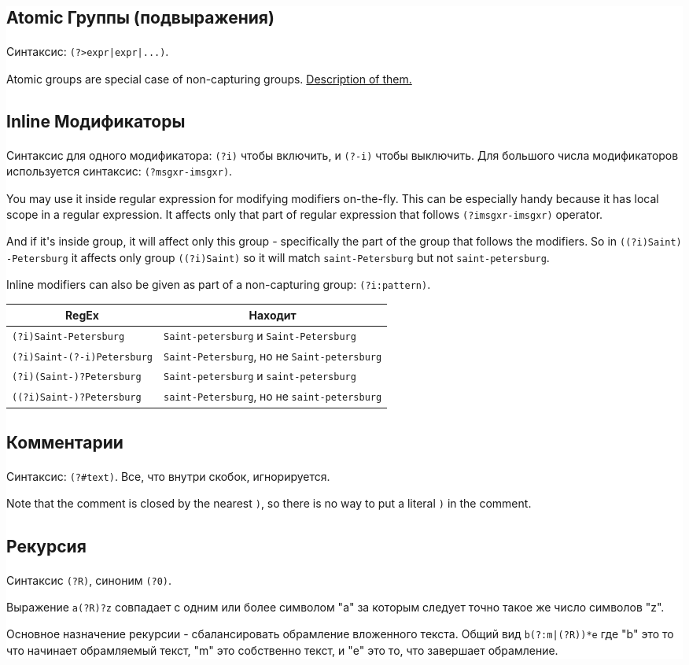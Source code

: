 ## Atomic Группы (подвыражения)

Синтаксис: `(?>expr|expr|...)`.

Atomic groups are special case of non-capturing groups. [Description of
them.](https://regular-expressions.mobi/atomic.html?wlr=1)

## Inline Модификаторы

<a name="inlinemodifiers"></a>

Синтаксис для одного модификатора: `(?i)` чтобы включить, и `(?-i)`
чтобы выключить. Для большого числа модификаторов используется
синтаксис: `(?msgxr-imsgxr)`.

You may use it inside regular expression for modifying modifiers
on-the-fly. This can be especially handy because it has local scope in a
regular expression. It affects only that part of regular expression that
follows `(?imsgxr-imsgxr)` operator.

And if it's inside group, it will affect only this group - specifically
the part of the group that follows the modifiers. So in
`((?i)Saint)-Petersburg` it affects only group `((?i)Saint)` so it will
match `saint-Petersburg` but not `saint-petersburg`.

Inline modifiers can also be given as part of a non-capturing group:
`(?i:pattern)`.

| RegEx                        | Находит                                      |
|------------------------------|----------------------------------------------|
| `(?i)Saint-Petersburg`       | `Saint-petersburg` и `Saint-Petersburg`      |
| `(?i)Saint-(?-i)Petersburg`  | `Saint-Petersburg`, но не `Saint-petersburg` |
| `(?i)(Saint-)?Petersburg`    | `Saint-petersburg` и `saint-petersburg`      |
| `((?i)Saint-)?Petersburg`    | `saint-Petersburg`, но не `saint-petersburg` |

## Комментарии

Синтаксис: `(?#text)`. Все, что внутри скобок, игнорируется.

Note that the comment is closed by the nearest `)`, so there is no way
to put a literal `)` in the comment.

## Рекурсия

Синтаксис `(?R)`, синоним `(?0)`.

Выражение `a(?R)?z` совпадает с одним или более символом "a" за которым
следует точно такое же число символов "z".

Основное назначение рекурсии - сбалансировать обрамление вложенного
текста. Общий вид `b(?:m|(?R))*e` где "b" это то что начинает
обрамляемый текст, "m" это собственно текст, и "e" это то, что завершает
обрамление.
